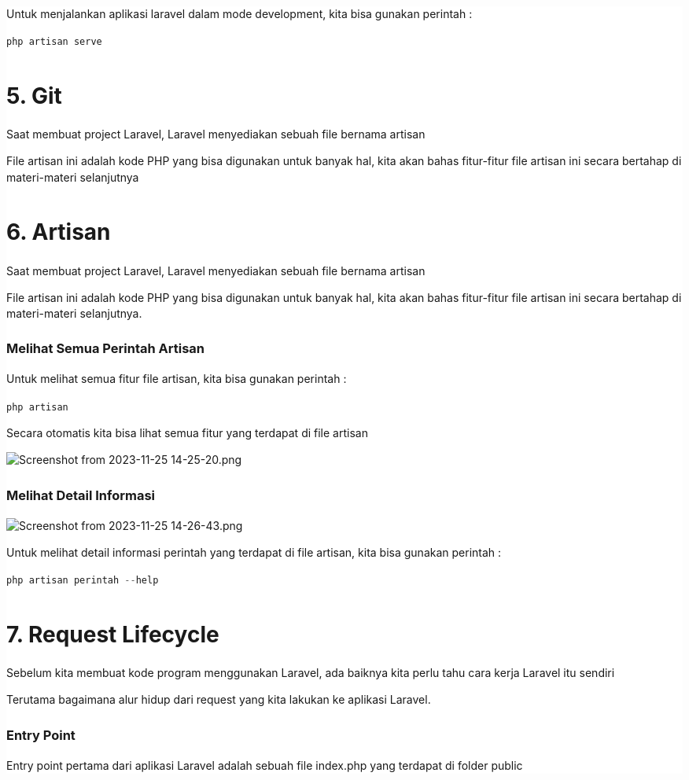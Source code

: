 Untuk menjalankan aplikasi laravel dalam mode development, kita bisa gunakan perintah :

```php
php artisan serve
```

# 5. Git

Saat membuat project Laravel, Laravel menyediakan sebuah file bernama artisan

File artisan ini adalah kode PHP yang bisa digunakan untuk banyak hal, kita akan bahas fitur-fitur file artisan ini secara bertahap di materi-materi selanjutnya

# 6. Artisan

Saat membuat project Laravel, Laravel menyediakan sebuah file bernama artisan

File artisan ini adalah kode PHP yang bisa digunakan untuk banyak hal, kita akan bahas fitur-fitur file artisan ini secara bertahap di materi-materi selanjutnya.

### Melihat Semua Perintah Artisan

Untuk melihat semua fitur file artisan, kita bisa gunakan perintah :

```php
php artisan
```

Secara otomatis kita bisa lihat semua fitur yang terdapat di file artisan

![Screenshot from 2023-11-25 14-25-20.png](https://prod-files-secure.s3.us-west-2.amazonaws.com/86cdea4d-c848-4d3c-868a-d3cff3ff6a71/67d25cbf-aea8-43ec-8edb-c5413b21131c/Screenshot_from_2023-11-25_14-25-20.png)

### Melihat Detail Informasi

![Screenshot from 2023-11-25 14-26-43.png](https://prod-files-secure.s3.us-west-2.amazonaws.com/86cdea4d-c848-4d3c-868a-d3cff3ff6a71/5d5bd440-7596-434c-afb9-ab2c20f0deee/Screenshot_from_2023-11-25_14-26-43.png)

Untuk melihat detail informasi perintah yang terdapat di file artisan, kita bisa gunakan perintah :

```php
php artisan perintah --help
```

# 7. Request Lifecycle

Sebelum kita membuat kode program menggunakan Laravel, ada baiknya kita perlu tahu cara kerja Laravel itu sendiri

Terutama bagaimana alur hidup dari request yang kita lakukan ke aplikasi Laravel.

### Entry Point

Entry point pertama dari aplikasi Laravel adalah sebuah file index.php yang terdapat di folder public
